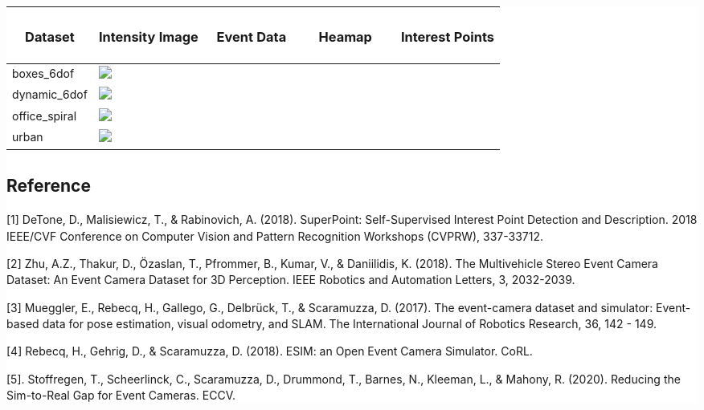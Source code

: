 <table style="width:100%">
<thead>
  <tr>
    <th><h3>Dataset</h3></th>
    <th><h3>Intensity Image</h3></th>
    <th><h3>&nbsp;&nbsp;Event Data&nbsp;&nbsp;</h3></th>
    <th><h3>&nbsp;&nbsp;&nbsp;&nbsp;Heamap&nbsp;&nbsp;&nbsp;&nbsp;&nbsp;</h3></th>
    <th><h3>Interest Points</h3></th>
  </tr>
</thead>
<tbody>
  <tr>
    <td>boxes_6dof</td>
    <td colspan="4"><img src="https://github.com/mingyip/pytorch-superpoint/blob/master/images/box_final.gif?raw=true" width="640px"></td>
  </tr>
  <tr>
    <td>dynamic_6dof</td>
    <td colspan="4"><img src="https://github.com/mingyip/pytorch-superpoint/blob/master/images/office_1_final.gif?raw=true" width="640px"></td>
  </tr>
  <tr>
    <td>office_spiral</td>
    <td colspan="4"><img src="https://github.com/mingyip/pytorch-superpoint/blob/master/images/office_2_final.gif?raw=true" width="640px"></td>
  </tr>
  <tr>
    <td>urban</td>
    <td colspan="4"><img src="https://github.com/mingyip/pytorch-superpoint/blob/master/images/urban_final.gif?raw=true" width="640px"></td>
  </tr>
</tbody>
</table>

## Reference
[1] DeTone, D., Malisiewicz, T., & Rabinovich, A. (2018). SuperPoint: Self-Supervised Interest Point Detection and Description. 2018 IEEE/CVF Conference on Computer Vision and Pattern Recognition Workshops (CVPRW), 337-33712.

[2] Zhu, A.Z., Thakur, D., Özaslan, T., Pfrommer, B., Kumar, V., & Daniilidis, K. (2018). The Multivehicle Stereo Event Camera Dataset: An Event Camera Dataset for 3D Perception. IEEE Robotics and Automation Letters, 3, 2032-2039.

[3] Mueggler, E., Rebecq, H., Gallego, G., Delbrück, T., & Scaramuzza, D. (2017). The event-camera dataset and simulator: Event-based data for pose estimation, visual odometry, and SLAM. The International Journal of Robotics Research, 36, 142 - 149.

[4] Rebecq, H., Gehrig, D., & Scaramuzza, D. (2018). ESIM: an Open Event Camera Simulator. CoRL.

[5]. Stoffregen, T., Scheerlinck, C., Scaramuzza, D., Drummond, T., Barnes, N., Kleeman, L., & Mahony, R. (2020). Reducing the Sim-to-Real Gap for Event Cameras. ECCV.



